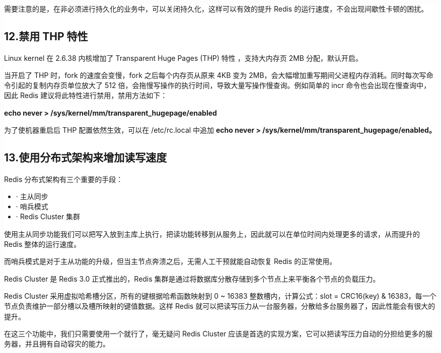 需要注意的是，在非必须进行持久化的业务中，可以关闭持久化，这样可以有效的提升 Redis 的运行速度，不会出现间歇性卡顿的困扰。

## **12.禁用 THP 特性**

Linux kernel 在 2.6.38 内核增加了 Transparent Huge Pages (THP) 特性 ，支持大内存页 2MB 分配，默认开启。

当开启了 THP 时，fork 的速度会变慢，fork 之后每个内存页从原来 4KB 变为 2MB，会大幅增加重写期间父进程内存消耗。同时每次写命令引起的复制内存页单位放大了 512 倍，会拖慢写操作的执行时间，导致大量写操作慢查询。例如简单的 incr 命令也会出现在慢查询中，因此 Redis 建议将此特性进行禁用，禁用方法如下：

**echo never > /sys/kernel/mm/transparent_hugepage/enabled**

为了使机器重启后 THP 配置依然生效，可以在 /etc/rc.local 中追加 **echo never > /sys/kernel/mm/transparent_hugepage/enabled。**

## **13.使用分布式架构来增加读写速度**

Redis 分布式架构有三个重要的手段：

- · 主从同步
- · 哨兵模式
- · Redis Cluster 集群

使用主从同步功能我们可以把写入放到主库上执行，把读功能转移到从服务上，因此就可以在单位时间内处理更多的请求，从而提升的 Redis 整体的运行速度。

而哨兵模式是对于主从功能的升级，但当主节点奔溃之后，无需人工干预就能自动恢复 Redis 的正常使用。

Redis Cluster 是 Redis 3.0 正式推出的，Redis 集群是通过将数据库分散存储到多个节点上来平衡各个节点的负载压力。

Redis Cluster 采用虚拟哈希槽分区，所有的键根据哈希函数映射到 0 ~ 16383 整数槽内，计算公式：slot = CRC16(key) & 16383，每一个节点负责维护一部分槽以及槽所映射的键值数据。这样 Redis 就可以把读写压力从一台服务器，分散给多台服务器了，因此性能会有很大的提升。

在这三个功能中，我们只需要使用一个就行了，毫无疑问 Redis Cluster 应该是首选的实现方案，它可以把读写压力自动的分担给更多的服务器，并且拥有自动容灾的能力。